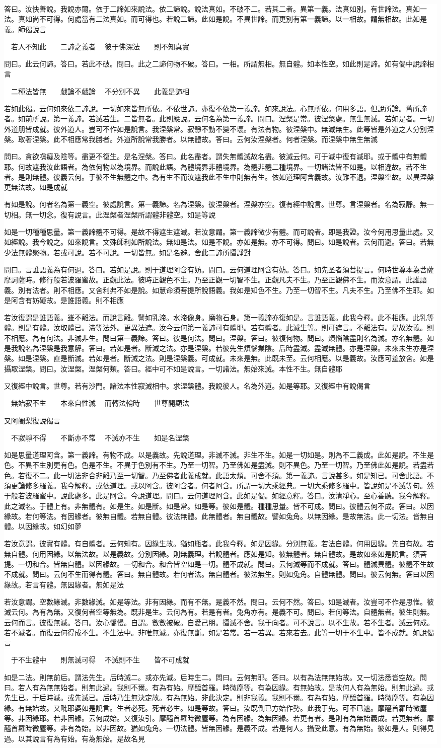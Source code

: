 答曰。汝快善說。我說亦爾。依于二諦如來說法。依二諦說。說法真如。不破不二。若其二者。異第一義。法真如別。有世諦法。真如一法。真如尚不可得。何處當有二法真如。而可得也。若說二諦。此如是說。不異世諦。而更別有第一義諦。以一相故。謂無相故。此如是義。師偈說言

　若人不知此　　二諦之義者
　彼于佛深法　　則不知真實　

問曰。此云何諦。答曰。若此不破。問曰。此之二諦何物不破。答曰。一相。所謂無相。無自體。如本性空。如此則是諦。如有偈中說諦相言

　二種法皆無　　戲論不戲論
　不分別不異　　此義是諦相　

若如此偈。云何如來依二諦說。一切如來皆無所依。不依世諦。亦復不依第一義諦。如來說法。心無所依。何用多語。但說所論。舊所諦者。如前所說。第一義諦。若滅若生。二皆無者。此則應說。云何名為第一義諦。問曰。涅槃是常。彼涅槃處。無生無滅。若如是者。一切外道朋皆成就。彼外道人。豈可不作如是說言。我涅槃常。寂靜不動不變不壞。有法有物。彼涅槃中。無滅無生。此等皆是外道之人分別涅槃。取著涅槃。此不相應常我勝者。外道所說常我勝者。以無體故。答曰。云何汝涅槃者。何者涅槃。而涅槃中無生無滅

問曰。貪欲嗔癡及陰等。盡更不復生。是名涅槃。答曰。此名盡者。謂失無體滅故名盡。彼滅云何。可于滅中復有滅耶。或于體中有無體耶。何故遮我汝此語者。為依何物以為境界。而說此語。為體境界非體境界。為體非體二種境界。一切諸法皆不如是。以相違故。若不生者。是則無體。彼義云何。于彼不生無體之中。為有生不而汝遮我此不生中則無有生。依如道理阿含義故。汝難不退。涅槃空故。以異涅槃更無法故。如是成就

有如是說。何者名為第一義空。彼處說言。第一義諦。名為涅槃。彼涅槃者。涅槃亦空。復有經中說言。世尊。言涅槃者。名為寂靜。無一切相。無一切念。復有說言。此涅槃者涅槃所謂體非體空。如是等說

如是一切種種思量。第一義諦體不可得。是故不得遮生遮滅。若汝意謂。第一義諦微少有體。而可說者。即是我證。汝今何用思量此處。又如經說。我今說之。如來說言。文殊師利如所說法。無如是法。如是不說。亦如是無。亦不可得。問曰。如是說者。云何而避。答曰。若無少法無體聚物。若或可說。若不可說。一切皆無。如是名避。舍此二諦所攝諍對

問曰。言誰語義為有何過。答曰。若如是說。則于道理阿含有妨。問曰。云何道理阿含有妨。答曰。如先圣者須菩提言。何時世尊本為菩薩摩訶薩時。修行般若波羅蜜故。正觀此法。彼時正觀色不生。乃至正觀一切智不生。正觀凡夫不生。乃至正觀佛不生。而汝意謂。此誰語義。別有法者。則不相應。又舍利弗不如是說。如慧命須菩提所說語義。我如是知色不生。乃至一切智不生。凡夫不生。乃至佛不生耶。如是阿含有妨礙故。是誰語義。則不相應

若汝復謂是誰語義。雖不離法。而說言離。譬如乳渧。水渧像身。磨物石身。第一義諦亦復如是。言誰語義。此我今釋。此不相應。此乳等體。則是有體。汝取體已。渧等法外。更異法遮。汝今云何第一義諦可有體耶。若有體者。此滅生等。則可遮言。不離法有。是故汝義。則不相應。為有何法。非滅非生。問曰第一義諦。答曰。彼是何法。問曰。涅槃。答曰。彼復何物。問曰。煩惱陰盡則名為滅。亦名無體。如是我說名為涅槃是我意解。答曰。若如是者。斷滅之法。亦是涅槃。若彼先生煩惱業陰。后時盡滅。盡滅無體。亦是涅槃。未來未生亦是涅槃。如是涅槃。直是斷滅。若如是者。斷滅之法。則是涅槃義。可成就。未來是無。此既未至。云何相應。以是義故。汝應可羞放舍。如是攝取涅槃。問曰。汝涅槃。涅槃何類。答曰。經中可不如是說言。一切諸法。無始來滅。本性不生。無自體耶

又復經中說言。世尊。若有沙門。諸法本性寂滅相中。求涅槃體。我說彼人。名為外道。如是等耶。又復經中有說偈言

　無始寂不生　　本來自性滅
　而轉法輪時　　世尊開顯法　

又阿阇梨復說偈言

　不寂靜不得　　不斷亦不常
　不滅亦不生　　如是名涅槃　

如是思量道理阿含。第一義諦。有物不成。以是義故。先說道理。非滅不滅。非生不生。如是一切如是。則為不二義成。此如是說。不生是色。不異不生別更有色。色是不生。不異于色別有不生。乃至一切智。乃至佛如是盡滅。則不異色。乃至一切智。乃至佛此如是說。若盡若色。若復不二。此一切法非合非離乃至一切智。乃至佛者此義成就。此語太煩。可舍不須。第一義諦。言說甚多。如是知已。可舍此語。不須更論修多羅義。我今解釋。或依道理。或以阿含。彼阿含者。何者阿含。所謂一切大乘經典。一切大乘修多羅中。皆說如是不滅等句。然于般若波羅蜜中。說此處多。此是阿含。今說道理。問曰。云何道理阿含。此如是偈。如經意釋。答曰。汝清凈心。至心善聽。我今解釋。此之滅名。于體上有。非無體有。如是生。如是斷。如是常。如是等。彼如是體。種種思量。皆不可成。問曰。彼體云何不成。答曰。以因緣故。若何等法。有因緣者。彼無自體。若無自體。彼法無體。此無體者。無自體故。譬如兔角。以無因緣。是故無法。此一切法。皆無自體。以因緣故。如幻如夢

若汝意謂。彼實有體。有自體者。云何知有。因緣生故。猶如瓶者。此我今釋。如是因緣。分別無義。若法自體。何用因緣。先自有故。若無自體。何用因緣。以無法故。以是義故。分別因緣。則無義理。若說體者。應如是知。彼無體者。無自體故。是故如來如是說言。須菩提。一切和合。皆無自體。以因緣故。一切和合。和合皆空如是一切。體不成就。問曰。云何滅等而不成就。答曰。體滅異體。彼體不生故不成就。問曰。云何不生而得有體。答曰。無自體故。若何者法。無自體者。彼法無生。則如兔角。自體無體。問曰。彼云何無。答曰以因緣故。若言有體。無因緣者。無如是法

若汝意謂。空數緣滅。非數緣滅。如是等法。非有因緣。而有不無。是義不然。問曰。云何不然。答曰。如是滅者。汝豈可不作是思惟。彼滅云何。為有為無。又復何者空等無為。既非是生。云何為有。若是有者。兔角亦有。是義不可。問曰。若何等法。自體無者。彼生則無。云何而言。彼復無滅。答曰。汝心憍慢。自謂。數數被破。自愛己朋。攝滅不舍。我于向者。可不說言。以不生故。若不生者。滅云何成。若不滅者。而復云何得成不生。不生法中。非唯無滅。亦復無斷。如是若常。若一若異。若來若去。此等一切于不生中。皆不成就。如說偈言

　于不生體中　　則無滅可得
　不滅則不生　　皆不可成就　

如是二法。則無前后。謂法先生。后時滅二。或亦先滅。后時生二。問曰。云何無耶。答曰。以有為法無無始故。又一切法悉皆空故。問曰。若人有為無無始者。則無此過。我則不爾。有為有始。摩醯首羅。時微塵等。有為因緣。有無始故。是故何人有為無始。則無此過。或先生已。于后時滅。或先滅已。后時乃生無決定故。有為無始。非此決定。則非我義。我則不爾。有為有始。摩醯首羅。時微塵等。有為因緣。有無始故。又毗耶婆如是說言。生者必死。死者必生。如是等故。答曰。汝既倒已方始作勢。此我于先。可不已遮。摩醯首羅時微塵等。非因緣耶。若非因緣。云何成始。又復汝引。摩醯首羅時微塵等。為有因緣。為無因緣。若更有者。是則有為無始義成。若更無者。摩醯首羅時微塵等。非有為始。以非因故。猶如兔角。一切法體。皆無因緣。是義不成。若是何人。攝受此意。有為無始。彼如是人。則得見過。以其說言有為有始。有為無始。是故名見
